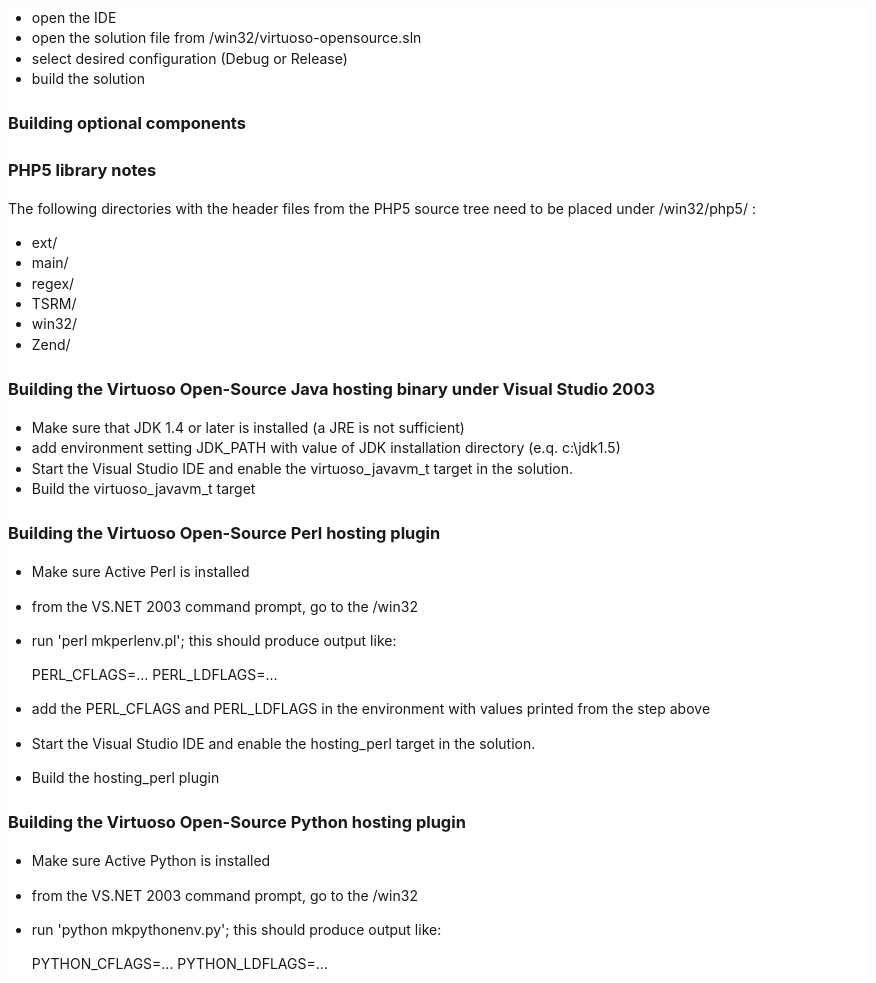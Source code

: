   * open the IDE
  * open the solution file from /win32/virtuoso-opensource.sln
  * select desired configuration (Debug or Release)
  * build the solution

### Building optional components

### PHP5 library notes

The following directories with the header files from the PHP5 source tree need
to be placed under /win32/php5/ :

  * ext/
  * main/
  * regex/
  * TSRM/
  * win32/
  * Zend/


### Building the Virtuoso Open-Source Java hosting binary under Visual Studio 2003

  * Make sure that JDK 1.4 or later is installed (a JRE is not sufficient)
  * add environment setting JDK_PATH with value of JDK installation directory
    (e.q. c:\jdk1.5)
  * Start the Visual Studio IDE and enable the virtuoso_javavm_t target in the
    solution.
  * Build the virtuoso_javavm_t target

### Building the Virtuoso Open-Source Perl hosting plugin

  * Make sure Active Perl is installed
  * from the VS.NET 2003 command prompt, go to the /win32
  * run 'perl mkperlenv.pl'; this should produce output like:

    PERL_CFLAGS=...
    PERL_LDFLAGS=...

  * add the PERL_CFLAGS and PERL_LDFLAGS in the environment with values printed
    from the step above
  * Start the Visual Studio IDE and enable the hosting_perl target in the
    solution.
  * Build the hosting_perl plugin

### Building the Virtuoso Open-Source Python hosting plugin

  * Make sure Active Python is installed
  * from the VS.NET 2003 command prompt, go to the /win32
  * run 'python mkpythonenv.py'; this should produce output like:

    PYTHON_CFLAGS=...
    PYTHON_LDFLAGS=...
